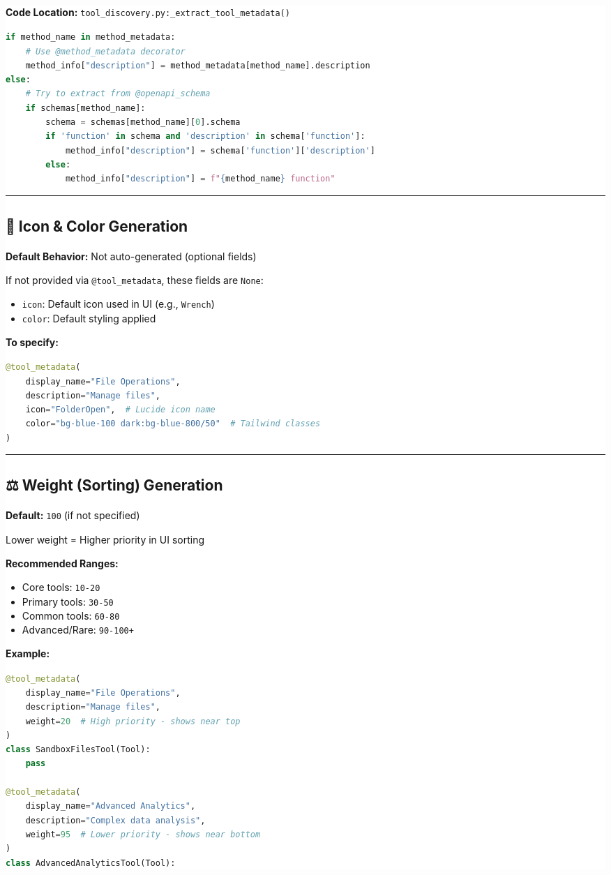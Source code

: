 **Code Location:** `tool_discovery.py:_extract_tool_metadata()`

```python
if method_name in method_metadata:
    # Use @method_metadata decorator
    method_info["description"] = method_metadata[method_name].description
else:
    # Try to extract from @openapi_schema
    if schemas[method_name]:
        schema = schemas[method_name][0].schema
        if 'function' in schema and 'description' in schema['function']:
            method_info["description"] = schema['function']['description']
        else:
            method_info["description"] = f"{method_name} function"
```

---

## 🎨 Icon & Color Generation

**Default Behavior:** Not auto-generated (optional fields)

If not provided via `@tool_metadata`, these fields are `None`:
- `icon`: Default icon used in UI (e.g., `Wrench`)
- `color`: Default styling applied

**To specify:**

```python
@tool_metadata(
    display_name="File Operations",
    description="Manage files",
    icon="FolderOpen",  # Lucide icon name
    color="bg-blue-100 dark:bg-blue-800/50"  # Tailwind classes
)
```

---

## ⚖️ Weight (Sorting) Generation

**Default:** `100` (if not specified)

Lower weight = Higher priority in UI sorting

**Recommended Ranges:**
- Core tools: `10-20`
- Primary tools: `30-50`
- Common tools: `60-80`
- Advanced/Rare: `90-100+`

**Example:**

```python
@tool_metadata(
    display_name="File Operations",
    description="Manage files",
    weight=20  # High priority - shows near top
)
class SandboxFilesTool(Tool):
    pass

@tool_metadata(
    display_name="Advanced Analytics",
    description="Complex data analysis",
    weight=95  # Lower priority - shows near bottom
)
class AdvancedAnalyticsTool(Tool):
```